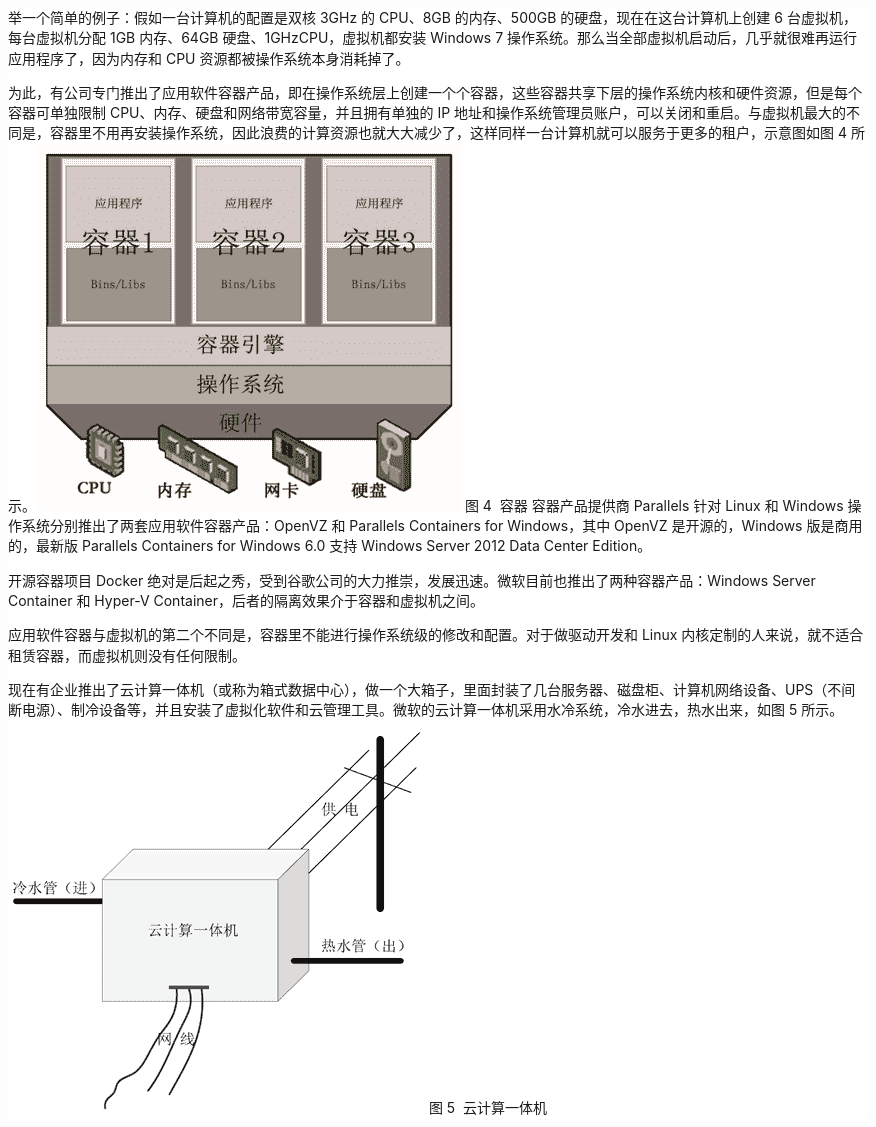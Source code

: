 举一个简单的例子：假如一台计算机的配置是双核 3GHz 的 CPU、8GB 的内存、500GB 的硬盘，现在在这台计算机上创建 6 台虚拟机，每台虚拟机分配 1GB 内存、64GB 硬盘、1GHzCPU，虚拟机都安装 Windows 7 操作系统。那么当全部虚拟机启动后，几乎就很难再运行应用程序了，因为内存和 CPU 资源都被操作系统本身消耗掉了。

为此，有公司专门推出了应用软件容器产品，即在操作系统层上创建一个个容器，这些容器共享下层的操作系统内核和硬件资源，但是每个容器可单独限制 CPU、内存、硬盘和网络带宽容量，并且拥有单独的 IP 地址和操作系统管理员账户，可以关闭和重启。与虚拟机最大的不同是，容器里不用再安装操作系统，因此浪费的计算资源也就大大减少了，这样同样一台计算机就可以服务于更多的租户，示意图如图 4 所示。![容器](img/ff519d2dfa6e3a4ee655ba26afa7c39c.png)
图 4  容器
容器产品提供商 Parallels 针对 Linux 和 Windows 操作系统分别推出了两套应用软件容器产品：OpenVZ 和 Parallels Containers for Windows，其中 OpenVZ 是开源的，Windows 版是商用的，最新版 Parallels Containers for Windows 6.0 支持 Windows Server 2012 Data Center Edition。

开源容器项目 Docker 绝对是后起之秀，受到谷歌公司的大力推崇，发展迅速。微软目前也推出了两种容器产品：Windows Server Container 和 Hyper-V Container，后者的隔离效果介于容器和虚拟机之间。

应用软件容器与虚拟机的第二个不同是，容器里不能进行操作系统级的修改和配置。对于做驱动开发和 Linux 内核定制的人来说，就不适合租赁容器，而虚拟机则没有任何限制。

现在有企业推出了云计算一体机（或称为箱式数据中心），做一个大箱子，里面封装了几台服务器、磁盘柜、计算机网络设备、UPS（不间断电源）、制冷设备等，并且安装了虚拟化软件和云管理工具。微软的云计算一体机采用水冷系统，冷水进去，热水出来，如图 5 所示。![云计算一体机](img/a1d900d553974bd50621c87be748f239.png)
图 5  云计算一体机